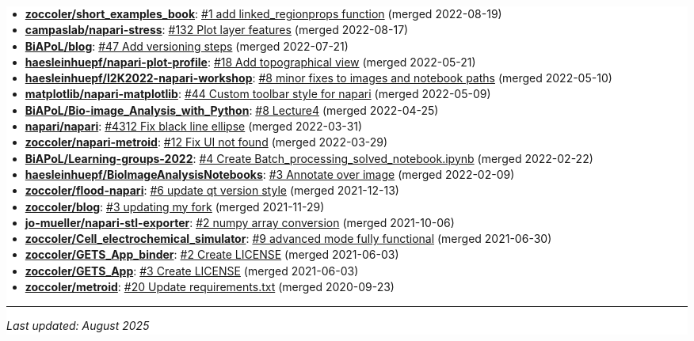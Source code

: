 - **[zoccoler/short_examples_book](https://github.com/zoccoler/short_examples_book)**: [#1 add linked_regionprops function](https://github.com/zoccoler/short_examples_book/pull/1) (merged 2022-08-19)
- **[campaslab/napari-stress](https://github.com/campaslab/napari-stress)**: [#132 Plot layer features](https://github.com/campaslab/napari-stress/pull/132) (merged 2022-08-17)
- **[BiAPoL/blog](https://github.com/BiAPoL/blog)**: [#47 Add versioning steps](https://github.com/BiAPoL/blog/pull/47) (merged 2022-07-21)
- **[haesleinhuepf/napari-plot-profile](https://github.com/haesleinhuepf/napari-plot-profile)**: [#18 Add topographical view](https://github.com/haesleinhuepf/napari-plot-profile/pull/18) (merged 2022-05-21)
- **[haesleinhuepf/I2K2022-napari-workshop](https://github.com/haesleinhuepf/I2K2022-napari-workshop)**: [#8 minor fixes to images and notebook paths](https://github.com/haesleinhuepf/I2K2022-napari-workshop/pull/8) (merged 2022-05-10)
- **[matplotlib/napari-matplotlib](https://github.com/matplotlib/napari-matplotlib)**: [#44 Custom toolbar style for napari](https://github.com/matplotlib/napari-matplotlib/pull/44) (merged 2022-05-09)
- **[BiAPoL/Bio-image_Analysis_with_Python](https://github.com/BiAPoL/Bio-image_Analysis_with_Python)**: [#8 Lecture4](https://github.com/BiAPoL/Bio-image_Analysis_with_Python/pull/8) (merged 2022-04-25)
- **[napari/napari](https://github.com/napari/napari)**: [#4312 Fix black line ellipse](https://github.com/napari/napari/pull/4312) (merged 2022-03-31)
- **[zoccoler/napari-metroid](https://github.com/zoccoler/napari-metroid)**: [#12 Fix UI not found](https://github.com/zoccoler/napari-metroid/pull/12) (merged 2022-03-29)
- **[BiAPoL/Learning-groups-2022](https://github.com/BiAPoL/Learning-groups-2022)**: [#4 Create Batch_processing_solved_notebook.ipynb](https://github.com/BiAPoL/Learning-groups-2022/pull/4) (merged 2022-02-22)
- **[haesleinhuepf/BioImageAnalysisNotebooks](https://github.com/haesleinhuepf/BioImageAnalysisNotebooks)**: [#3 Annotate over image](https://github.com/haesleinhuepf/BioImageAnalysisNotebooks/pull/3) (merged 2022-02-09)
- **[zoccoler/flood-napari](https://github.com/zoccoler/flood-napari)**: [#6 update qt version style](https://github.com/zoccoler/flood-napari/pull/6) (merged 2021-12-13)
- **[zoccoler/blog](https://github.com/zoccoler/blog)**: [#3 updating my fork](https://github.com/zoccoler/blog/pull/3) (merged 2021-11-29)
- **[jo-mueller/napari-stl-exporter](https://github.com/jo-mueller/napari-stl-exporter)**: [#2 numpy array conversion](https://github.com/jo-mueller/napari-stl-exporter/pull/2) (merged 2021-10-06)
- **[zoccoler/Cell_electrochemical_simulator](https://github.com/zoccoler/Cell_electrochemical_simulator)**: [#9 advanced mode fully functional](https://github.com/zoccoler/Cell_electrochemical_simulator/pull/9) (merged 2021-06-30)
- **[zoccoler/GETS_App_binder](https://github.com/zoccoler/GETS_App_binder)**: [#2 Create LICENSE](https://github.com/zoccoler/GETS_App_binder/pull/2) (merged 2021-06-03)
- **[zoccoler/GETS_App](https://github.com/zoccoler/GETS_App)**: [#3 Create LICENSE](https://github.com/zoccoler/GETS_App/pull/3) (merged 2021-06-03)
- **[zoccoler/metroid](https://github.com/zoccoler/metroid)**: [#20 Update requirements.txt](https://github.com/zoccoler/metroid/pull/20) (merged 2020-09-23)


---

_Last updated: August 2025_




